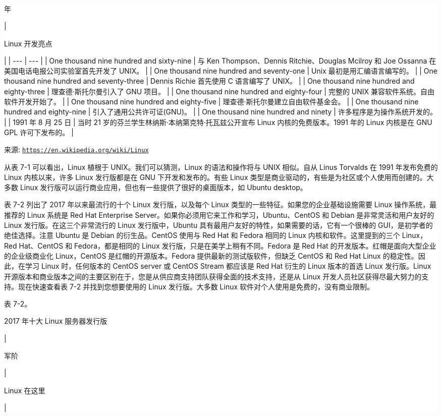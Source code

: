 年

 | 

Linux 开发亮点

 |
| --- | --- |
| One thousand nine hundred and sixty-nine | 与 Ken Thompson、Dennis Ritchie、Douglas Mcilroy 和 Joe Ossanna 在美国电话电报公司实验室首先开发了 UNIX。 |
| One thousand nine hundred and seventy-one | Unix 最初是用汇编语言编写的。 |
| One thousand nine hundred and seventy-three | Dennis Richie 首先使用 C 语言编写了 UNIX。 |
| One thousand nine hundred and eighty-three | 理查德·斯托尔曼引入了 GNU 项目。 |
| One thousand nine hundred and eighty-four | 完整的 UNIX 兼容软件系统。自由软件开发开始了。 |
| One thousand nine hundred and eighty-five | 理查德·斯托尔曼建立自由软件基金会。 |
| One thousand nine hundred and eighty-nine | 引入了通用公共许可证(GNU)。 |
| One thousand nine hundred and ninety | 许多程序是为操作系统开发的。 |
| 1991 年 8 月 25 日 | 当时 21 岁的芬兰学生林纳斯·本纳第克特·托瓦兹公开宣布 Linux 内核的免费版本。1991 年的 Linux 内核是在 GNU GPL 许可下发布的。 |

来源: [`https://en.wikipedia.org/wiki/Linux`](https://en.wikipedia.org/wiki/Linux)

从表 7-1 可以看出，Linux 植根于 UNIX。我们可以猜测，Linux 的语法和操作将与 UNIX 相似。自从 Linus Torvalds 在 1991 年发布免费的 Linux 内核以来，许多 Linux 发行版都是在 GNU 下开发和发布的。有些 Linux 类型是商业驱动的，有些是为社区或个人使用而创建的。大多数 Linux 发行版可以运行商业应用，但也有一些提供了很好的桌面版本，如 Ubuntu desktop。

表 7-2 列出了 2017 年以来最流行的十个 Linux 发行版，以及每个 Linux 类型的一些特征。如果您的企业基础设施需要 Linux 操作系统，最推荐的 Linux 系统是 Red Hat Enterprise Server。如果你必须用它来工作和学习，Ubuntu、CentOS 和 Debian 是非常灵活和用户友好的 Linux 发行版。在这三个非常流行的 Linux 发行版中，Ubuntu 具有最用户友好的特性，如果需要的话，它有一个很棒的 GUI，是初学者的绝佳选择。注意 Ubuntu 是 Debian 的衍生品。CentOS 使用与 Red Hat 和 Fedora 相同的 Linux 内核和软件。这里提到的三个 Linux，Red Hat、CentOS 和 Fedora，都是相同的 Linux 发行版，只是在美学上稍有不同。Fedora 是 Red Hat 的开发版本。红帽是面向大型企业的企业级商业化 Linux，CentOS 是红帽的开源版本。Fedora 提供最新的测试版软件，但缺乏 CentOS 和 Red Hat Linux 的稳定性。因此，在学习 Linux 时，任何版本的 CentOS server 或 CentOS Stream 都应该是 Red Hat 衍生的 Linux 版本的首选 Linux 发行版。Linux 开源版本和商业版本之间的主要区别在于，您是从供应商支持团队获得全面的技术支持，还是从 Linux 开发人员社区获得尽最大努力的支持。现在快速查看表 7-2 并找到您想要使用的 Linux 发行版。大多数 Linux 软件对个人使用是免费的，没有商业限制。

表 7-2。

2017 年十大 Linux 服务器发行版

<colgroup><col class="tcol1 align-left"> <col class="tcol2 align-left"> <col class="tcol3 align-left"> <col class="tcol4 align-left"> <col class="tcol5 align-left"></colgroup> 
| 

军阶

 | 

Linux 在这里

 | 
